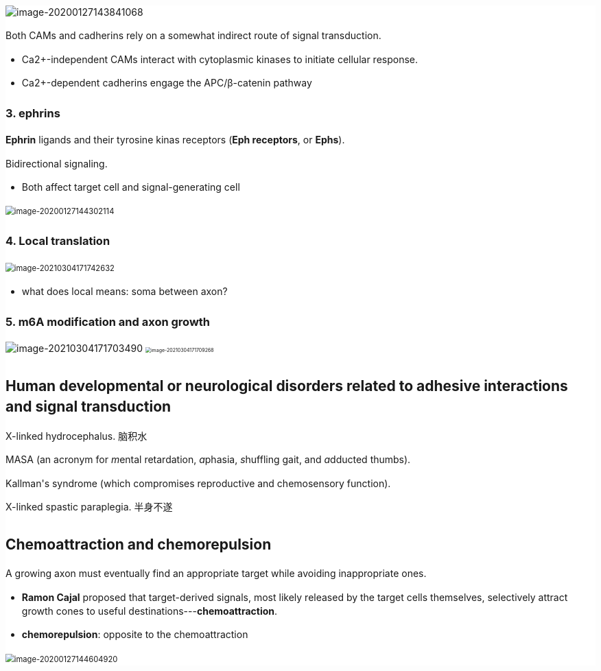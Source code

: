 ![image-20200127143841068](https://20190531-1259353497.cos.ap-guangzhou.myqcloud.com/image-20200127143841068.png)

Both CAMs and cadherins rely on a somewhat indirect route of signal transduction.

+ Ca2+-independent CAMs interact with cytoplasmic kinases to initiate cellular response.

+ Ca2+-dependent cadherins engage the APC/β-catenin pathway

### 3. ephrins

**Ephrin** ligands and their tyrosine kinas receptors (**Eph receptors**, or **Ephs**).

Bidirectional signaling.

+ Both affect target cell and signal-generating cell

<img src="https://20190531-1259353497.cos.ap-guangzhou.myqcloud.com/image-20200127144302114.png" alt="image-20200127144302114" style="zoom:80%;" />

### 4. Local translation

<img src="https://hexo20200628-1259353497.cos.ap-guangzhou.myqcloud.com/Articles/Academic_Notes/Neurobiology/image-20210304171742632.png" alt="image-20210304171742632" style="zoom: 80%;" />

+ what does local means: soma between axon?

### 5. m6A modification and axon growth

<img src="https://hexo20200628-1259353497.cos.ap-guangzhou.myqcloud.com/Articles/Academic_Notes/Neurobiology/image-20210304171703490.png" alt="image-20210304171703490" style="zoom:100%;" />

<img src="https://hexo20200628-1259353497.cos.ap-guangzhou.myqcloud.com/Articles/Academic_Notes/Neurobiology/image-20210304171709268.png" alt="image-20210304171709268" style="zoom: 50%;" />



## Human developmental or neurological disorders related to adhesive interactions and signal transduction

X-linked hydrocephalus. 脑积水

MASA (an acronym for *m*ental retardation, *a*phasia, *s*huffling gait, and *a*dducted thumbs). 

Kallman's syndrome (which compromises reproductive and chemosensory function). 

X-linked spastic paraplegia. 半身不遂

## Chemoattraction and chemorepulsion

A growing axon must eventually find an appropriate target while avoiding inappropriate ones. 

+ **Ramon Cajal** proposed that target-derived signals, most likely released by the target cells themselves, selectively attract growth cones to useful destinations---**chemoattraction**. 

+ **chemorepulsion**: opposite to the chemoattraction

<img src="https://20190531-1259353497.cos.ap-guangzhou.myqcloud.com/image-20200127144604920.png" alt="image-20200127144604920" style="zoom: 80%;" />



